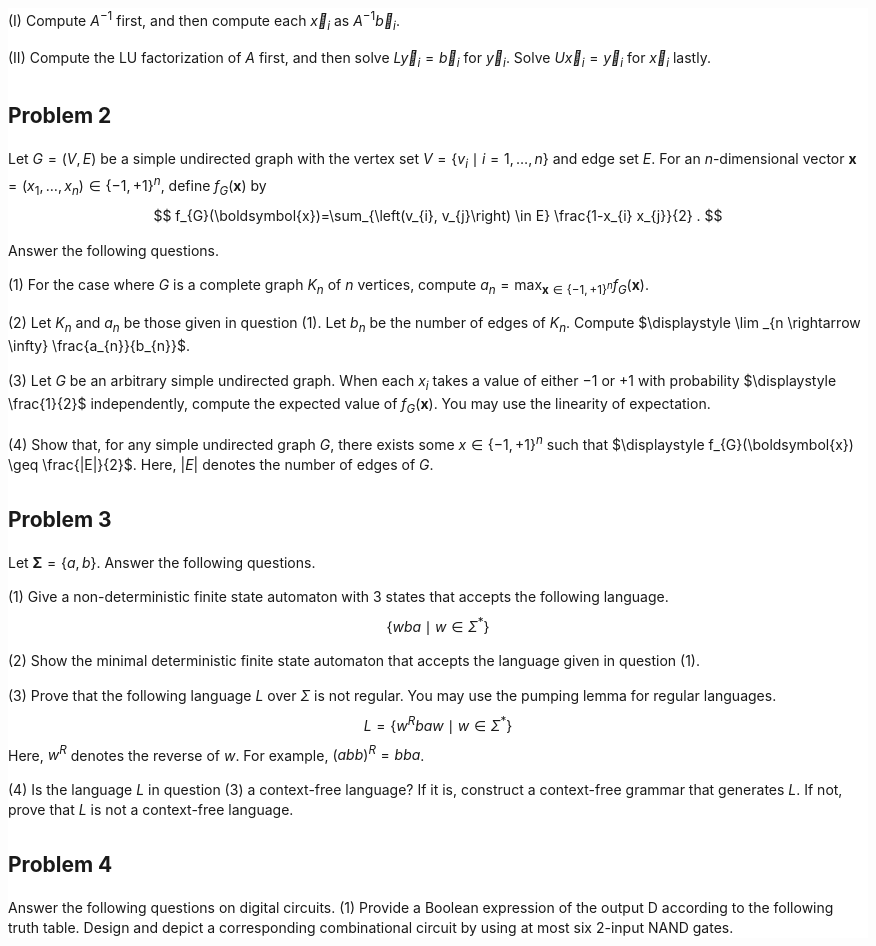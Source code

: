 (I) Compute $A^{-1}$ first, and then compute each $\vec{x}_{i}$ as $A^{-1} \vec{b}_{i}$.

(II) Compute the LU factorization of $A$ first, and then solve $L \vec{y}_{i}=\vec{b}_{i}$ for $\vec{y}_{i}$. Solve $U \vec{x}_{i}=\vec{y}_{i}$ for $\vec{x}_{i}$ lastly.

## Problem 2
Let $G=(V, E)$ be a simple undirected graph with the vertex set $V=\left\{v_{i} \mid i=1, \ldots, n\right\}$ and edge set $E$. For an $n$-dimensional vector $\boldsymbol{x}=\left(x_{1}, \ldots, x_{n}\right) \in\{-1,+1\}^{n}$, define $f_{G}(\boldsymbol{x})$ by
$$
f_{G}(\boldsymbol{x})=\sum_{\left(v_{i}, v_{j}\right) \in E} \frac{1-x_{i} x_{j}}{2} .
$$

Answer the following questions.

(1) For the case where $G$ is a complete graph $K_{n}$ of $n$ vertices, compute $\displaystyle a_{n}=\max _{\boldsymbol{x} \in\{-1,+1\}^{n}} f_{G}(\boldsymbol{x})$.

(2) Let $K_{n}$ and $a_{n}$ be those given in question (1). Let $b_{n}$ be the number of edges of $K_{n}$. Compute $\displaystyle \lim _{n \rightarrow \infty} \frac{a_{n}}{b_{n}}$.

(3) Let $G$ be an arbitrary simple undirected graph. When each $x_{i}$ takes a value of either $-1$ or $+1$ with probability $\displaystyle \frac{1}{2}$ independently, compute the expected value of $\displaystyle f_{G}(\boldsymbol{x})$. You may use the linearity of expectation.

(4) Show that, for any simple undirected graph $G$, there exists some $x \in\{-1,+1\}^{n}$ such that $\displaystyle f_{G}(\boldsymbol{x}) \geq \frac{|E|}{2}$. Here, $|E|$ denotes the number of edges of $G$.

## Problem 3

Let $\boldsymbol{\Sigma}=\{a, b\}$. Answer the following questions.

(1) Give a non-deterministic finite state automaton with 3 states that accepts the following language.
$$
\left\{w b a \mid w \in \Sigma^{*}\right\}
$$

(2) Show the minimal deterministic finite state automaton that accepts the language given in question (1).

(3) Prove that the following language $L$ over $\Sigma$ is not regular. You may use the pumping lemma for regular languages.
$$
L=\left\{w^{R} b a w \mid w \in \Sigma^{*}\right\}
$$
Here, $w^{R}$ denotes the reverse of $w$. For example, $(a b b)^{R}=b b a$.

(4) Is the language $L$ in question (3) a context-free language? If it is, construct a context-free grammar that generates $L$. If not, prove that $L$ is not a context-free language.

## Problem 4
Answer the following questions on digital circuits.
(1) Provide a Boolean expression of the output D according to the following truth table. Design and depict a corresponding combinational circuit by using at most six 2-input NAND gates.

